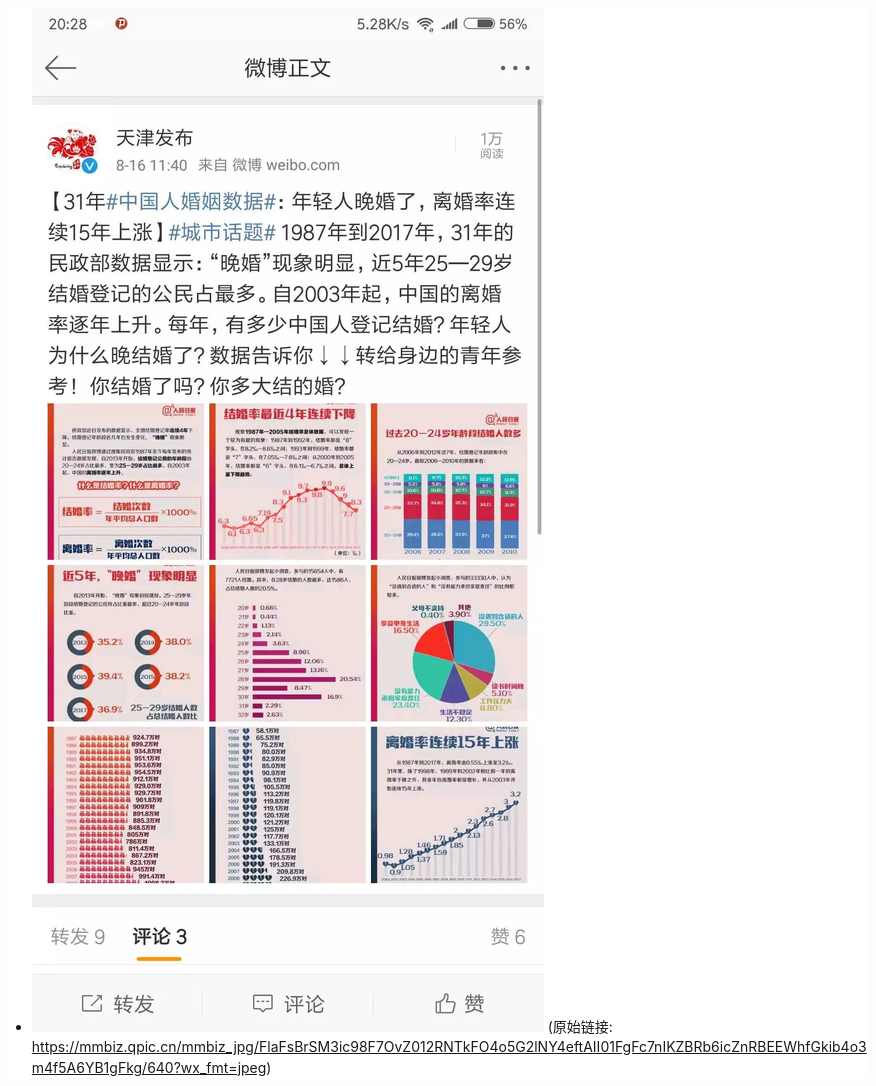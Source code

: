 - ![](./images/image_3.jpg) (原始链接: https://mmbiz.qpic.cn/mmbiz_jpg/FlaFsBrSM3ic98F7OvZ012RNTkFO4o5G2lNY4eftAII01FgFc7nIKZBRb6icZnRBEEWhfGkib4o3m4f5A6YB1gFkg/640?wx_fmt=jpeg)